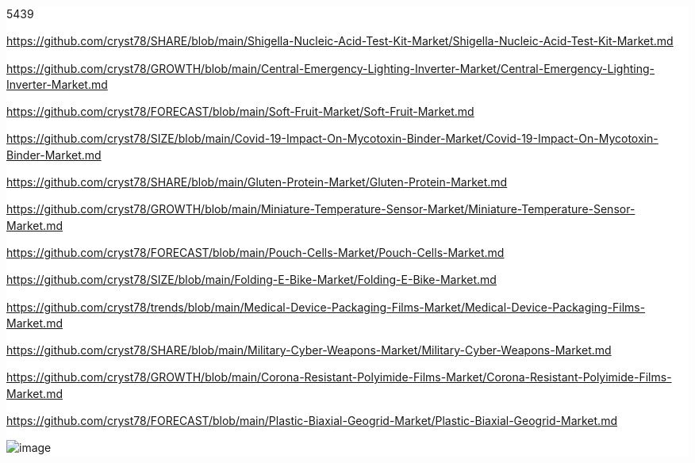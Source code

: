 5439</p><p><a href="https://github.com/cryst78/SHARE/blob/main/Shigella-Nucleic-Acid-Test-Kit-Market/Shigella-Nucleic-Acid-Test-Kit-Market.md">https://github.com/cryst78/SHARE/blob/main/Shigella-Nucleic-Acid-Test-Kit-Market/Shigella-Nucleic-Acid-Test-Kit-Market.md</a></p><p><a href="https://github.com/cryst78/GROWTH/blob/main/Central-Emergency-Lighting-Inverter-Market/Central-Emergency-Lighting-Inverter-Market.md">https://github.com/cryst78/GROWTH/blob/main/Central-Emergency-Lighting-Inverter-Market/Central-Emergency-Lighting-Inverter-Market.md</a></p><p><a href="https://github.com/cryst78/FORECAST/blob/main/Soft-Fruit-Market/Soft-Fruit-Market.md">https://github.com/cryst78/FORECAST/blob/main/Soft-Fruit-Market/Soft-Fruit-Market.md</a></p><p><a href="https://github.com/cryst78/SIZE/blob/main/Covid-19-Impact-On-Mycotoxin-Binder-Market/Covid-19-Impact-On-Mycotoxin-Binder-Market.md">https://github.com/cryst78/SIZE/blob/main/Covid-19-Impact-On-Mycotoxin-Binder-Market/Covid-19-Impact-On-Mycotoxin-Binder-Market.md</a></p><p><a href="https://github.com/cryst78/SHARE/blob/main/Gluten-Protein-Market/Gluten-Protein-Market.md">https://github.com/cryst78/SHARE/blob/main/Gluten-Protein-Market/Gluten-Protein-Market.md</a></p><p><a href="https://github.com/cryst78/GROWTH/blob/main/Miniature-Temperature-Sensor-Market/Miniature-Temperature-Sensor-Market.md">https://github.com/cryst78/GROWTH/blob/main/Miniature-Temperature-Sensor-Market/Miniature-Temperature-Sensor-Market.md</a></p><p><a href="https://github.com/cryst78/FORECAST/blob/main/Pouch-Cells-Market/Pouch-Cells-Market.md">https://github.com/cryst78/FORECAST/blob/main/Pouch-Cells-Market/Pouch-Cells-Market.md</a></p><p><a href="https://github.com/cryst78/SIZE/blob/main/Folding-E-Bike-Market/Folding-E-Bike-Market.md">https://github.com/cryst78/SIZE/blob/main/Folding-E-Bike-Market/Folding-E-Bike-Market.md</a></p><p><a href="https://github.com/cryst78/trends/blob/main/Medical-Device-Packaging-Films-Market/Medical-Device-Packaging-Films-Market.md">https://github.com/cryst78/trends/blob/main/Medical-Device-Packaging-Films-Market/Medical-Device-Packaging-Films-Market.md</a></p><p><a href="https://github.com/cryst78/SHARE/blob/main/Military-Cyber-Weapons-Market/Military-Cyber-Weapons-Market.md">https://github.com/cryst78/SHARE/blob/main/Military-Cyber-Weapons-Market/Military-Cyber-Weapons-Market.md</a></p><p><a href="https://github.com/cryst78/GROWTH/blob/main/Corona-Resistant-Polyimide-Films-Market/Corona-Resistant-Polyimide-Films-Market.md">https://github.com/cryst78/GROWTH/blob/main/Corona-Resistant-Polyimide-Films-Market/Corona-Resistant-Polyimide-Films-Market.md</a></p><p><a href="https://github.com/cryst78/FORECAST/blob/main/Plastic-Biaxial-Geogrid-Market/Plastic-Biaxial-Geogrid-Market.md">https://github.com/cryst78/FORECAST/blob/main/Plastic-Biaxial-Geogrid-Market/Plastic-Biaxial-Geogrid-Market.md</a></p>
![image](https://github.com/user-attachments/assets/13e1a7c0-4cde-4e19-9771-0c91b21dc396)

